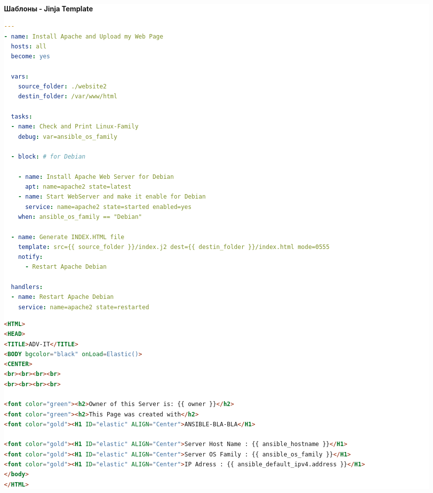 **Шаблоны - Jinja Template**
```yml
---
- name: Install Apache and Upload my Web Page
  hosts: all
  become: yes

  vars:
    source_folder: ./website2
    destin_folder: /var/www/html

  tasks:
  - name: Check and Print Linux-Family
    debug: var=ansible_os_family

  - block: # for Debian

    - name: Install Apache Web Server for Debian
      apt: name=apache2 state=latest
    - name: Start WebServer and make it enable for Debian
      service: name=apache2 state=started enabled=yes
    when: ansible_os_family == "Debian"

  - name: Generate INDEX.HTML file
    template: src={{ source_folder }}/index.j2 dest={{ destin_folder }}/index.html mode=0555
    notify:
      - Restart Apache Debian

  handlers:
  - name: Restart Apache Debian
    service: name=apache2 state=restarted
```
```html
<HTML>
<HEAD>
<TITLE>ADV-IT</TITLE>
<BODY bgcolor="black" onLoad=Elastic()>
<CENTER>
<br><br><br><br>
<br><br><br><br>

<font color="green"><h2>Owner of this Server is: {{ owner }}</h2>
<font color="green"><h2>This Page was created with</h2>
<font color="gold"><H1 ID="elastic" ALIGN="Center">ANSIBLE-BLA-BLA</H1>

<font color="gold"><H1 ID="elastic" ALIGN="Center">Server Host Name : {{ ansible_hostname }}</H1>
<font color="gold"><H1 ID="elastic" ALIGN="Center">Server OS Family : {{ ansible_os_family }}</H1>
<font color="gold"><H1 ID="elastic" ALIGN="Center">IP Adress : {{ ansible_default_ipv4.address }}</H1>
</body>
</HTML>
```
